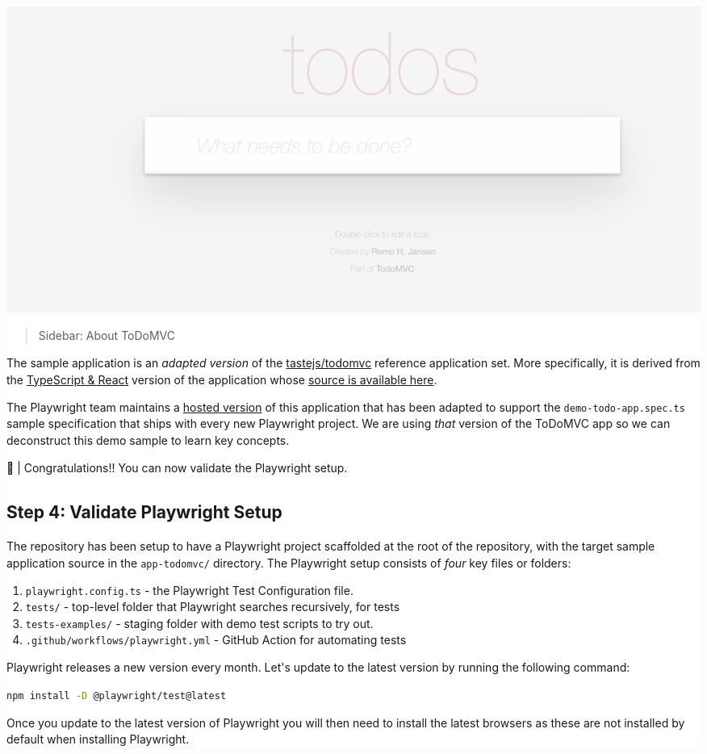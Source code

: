 ![ToDoMVC Preview](./assets/02-setup-preview-app.png)

> Sidebar: About ToDoMVC

The sample application is an _adapted version_ of the [tastejs/todomvc](https://github.com/tastejs/todomvc) reference application set. More specifically, it is derived from the [TypeScript & React](https://todomvc.com/examples/typescript-react/#/) version of the application whose [source is available here](https://github.com/tastejs/todomvc/tree/gh-pages/examples/typescript-react).

The Playwright team maintains a [hosted version](https://demo.playwright.dev/todomvc) of this application that has been adapted to support the `demo-todo-app.spec.ts` sample specification that ships with every new Playwright project. We are using _that_ version of the ToDoMVC app so we can deconstruct this demo sample to learn key concepts.

🚀 | Congratulations!! You can now validate the Playwright setup.

## Step 4: Validate Playwright Setup

The repository has been setup to have a Playwright project scaffolded at the root of the repository, with the target sample application source in the `app-todomvc/` directory. The Playwright setup consists of _four_ key files or folders:
 1. `playwright.config.ts` - the Playwright Test Configuration file.
 2. `tests/` -   top-level folder that Playwright searches recursively, for tests
 3. `tests-examples/` - staging folder with demo test scripts to try out.
 4. `.github/workflows/playwright.yml` - GitHub Action for automating tests

Playwright releases a new version every month. Let's update to the latest version by running the following command:

```bash
npm install -D @playwright/test@latest
```

Once you update to the latest version of Playwright you will then need to install the latest browsers as these are not installed by default when installing Playwright.
